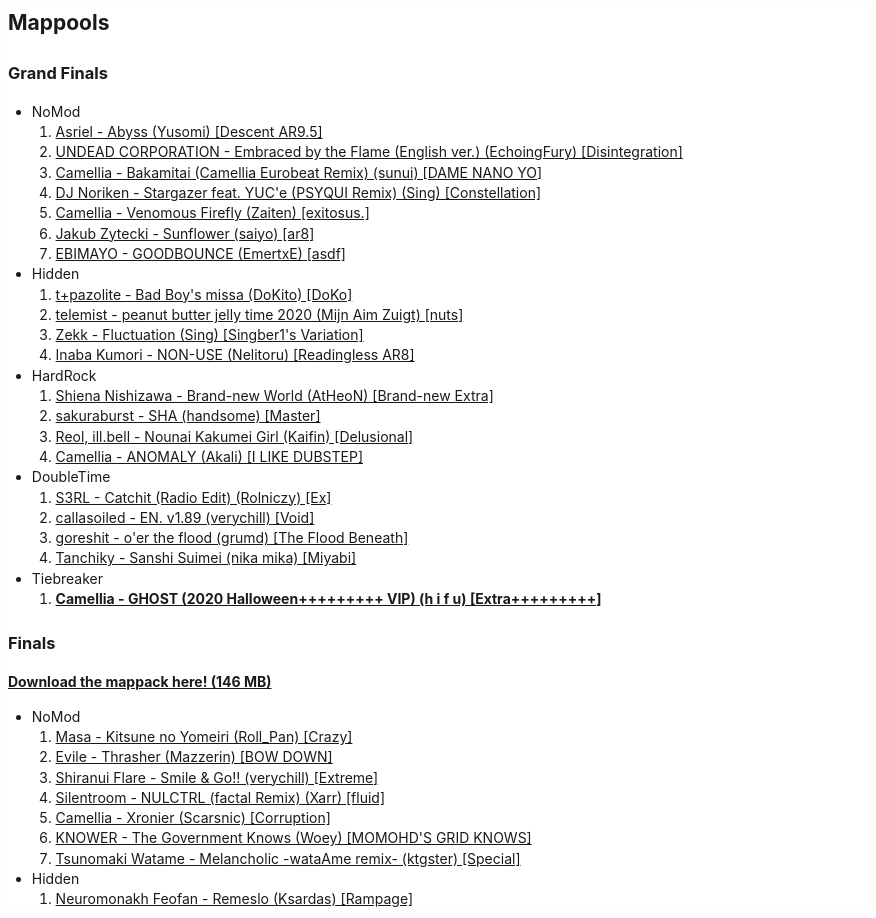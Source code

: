 ## Mappools

### Grand Finals

- NoMod
  1. [Asriel - Abyss (Yusomi) [Descent AR9.5]](https://osu.ppy.sh/beatmapsets/518722#osu/1102785)
  2. [UNDEAD CORPORATION - Embraced by the Flame (English ver.) (EchoingFury) [Disintegration]](https://osu.ppy.sh/beatmapsets/412460#osu/894744)
  3. [Camellia - Bakamitai (Camellia Eurobeat Remix) (sunui) [DAME NANO YO]](https://osu.ppy.sh/beatmapsets/1224663#osu/2547084)
  4. [DJ Noriken - Stargazer feat. YUC'e (PSYQUI Remix) (Sing) [Constellation]](https://osu.ppy.sh/beatmapsets/715985#osu/1512807)
  5. [Camellia - Venomous Firefly (Zaiten) [exitosus.]](https://osu.ppy.sh/beatmapsets/876094#osu/1831051)
  6. [Jakub Zytecki - Sunflower (saiyo) [ar8]](https://osu.ppy.sh/beatmapsets/1217058#osu/3120370)
  7. [EBIMAYO - GOODBOUNCE (EmertxE) [asdf]](https://osu.ppy.sh/beatmapsets/1077335#osu/2254470)
- Hidden
  1. [t+pazolite - Bad Boy's missa (DoKito) [DoKo]](https://osu.ppy.sh/beatmapsets/408820#osu/887621)
  2. [telemist - peanut butter jelly time 2020 (Mijn Aim Zuigt) [nuts]](https://osu.ppy.sh/beatmapsets/1372046#osu/2836542)
  3. [Zekk - Fluctuation (Sing) [Singber1's Variation]](https://osu.ppy.sh/beatmapsets/645916#osu/1368564)
  4. [Inaba Kumori - NON-USE (Nelitoru) [Readingless AR8]](https://osu.ppy.sh/beatmapsets/1411244#osu/2909940)
- HardRock
  1. [Shiena Nishizawa - Brand-new World (AtHeoN) [Brand-new Extra]](https://osu.ppy.sh/beatmapsets/375910#osu/1391381)
  2. [sakuraburst - SHA (handsome) [Master]](https://osu.ppy.sh/beatmapsets/716390#osu/1513541)
  3. [Reol, ill.bell - Nounai Kakumei Girl (Kaifin) [Delusional]](https://osu.ppy.sh/beatmapsets/588397#osu/1245714)
  4. [Camellia - ANOMALY (Akali) [I LIKE DUBSTEP]](https://osu.ppy.sh/beatmapsets/570314#osu/1208919)
- DoubleTime
  1. [S3RL - Catchit (Radio Edit) (Rolniczy) [Ex]](https://osu.ppy.sh/beatmapsets/839864#osu/1848985)
  2. [callasoiled - EN. v1.89 (verychill) [Void]](https://osu.ppy.sh/beatmapsets/1370828#osu/2834369)
  3. [goreshit - o'er the flood (grumd) [The Flood Beneath]](https://osu.ppy.sh/beatmapsets/51972#osu/181253)
  4. [Tanchiky - Sanshi Suimei (nika mika) [Miyabi]](https://osu.ppy.sh/beatmapsets/811685#osu/1702581)
- Tiebreaker
  1. **[Camellia - GHOST (2020 Halloween+++++++++ VIP) (h i f u) [Extra+++++++++]](https://osu.ppy.sh/beatmapsets/1438177#osu/2958956)**

### Finals

**[Download the mappack here! (146 MB)](https://drive.google.com/file/d/1y_rLtnc3TOfFtt5NVZBlE-yhQ23I0e2L/view?usp=sharing)**

- NoMod
  1. [Masa - Kitsune no Yomeiri (Roll\_Pan) [Crazy]](https://osu.ppy.sh/beatmapsets/352624#osu/777074)
  2. [Evile - Thrasher (Mazzerin) [BOW DOWN]](https://osu.ppy.sh/beatmapsets/366254#osu/803798)
  3. [Shiranui Flare - Smile & Go!! (verychill) [Extreme]](https://osu.ppy.sh/beatmapsets/1489761#osu/3053795)
  4. [Silentroom - NULCTRL (factal Remix) (Xarr) [fluid]](https://osu.ppy.sh/beatmapsets/1256524#osu/2611132)
  5. [Camellia - Xronier (Scarsnic) [Corruption]](https://osu.ppy.sh/beatmapsets/927380#osu/1936949)
  6. [KNOWER - The Government Knows (Woey) [MOMOHD'S GRID KNOWS]](https://osu.ppy.sh/beatmapsets/721707#osu/1707533)
  7. [Tsunomaki Watame - Melancholic -wataAme remix- (ktgster) [Special]](https://osu.ppy.sh/beatmapsets/1280023#osu/2658972)
- Hidden
  1. [Neuromonakh Feofan - Remeslo (Ksardas) [Rampage]](https://osu.ppy.sh/beatmapsets/905674#osu/1890216)